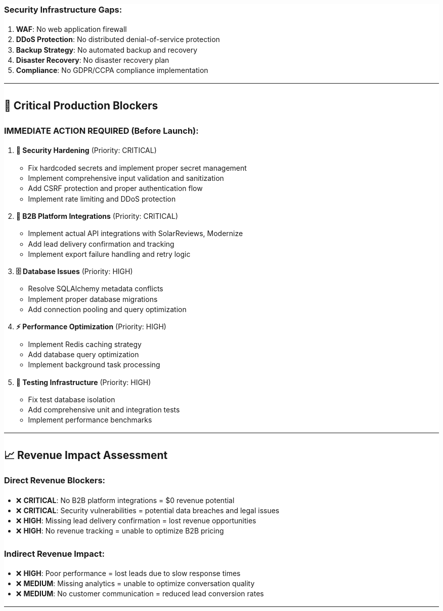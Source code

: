 ### **Security Infrastructure Gaps**:
1. **WAF**: No web application firewall
2. **DDoS Protection**: No distributed denial-of-service protection
3. **Backup Strategy**: No automated backup and recovery
4. **Disaster Recovery**: No disaster recovery plan
5. **Compliance**: No GDPR/CCPA compliance implementation

---

## 🚨 **Critical Production Blockers**

### **IMMEDIATE ACTION REQUIRED** (Before Launch):

1. **🔐 Security Hardening** (Priority: CRITICAL)
   - Fix hardcoded secrets and implement proper secret management
   - Implement comprehensive input validation and sanitization
   - Add CSRF protection and proper authentication flow
   - Implement rate limiting and DDoS protection

2. **🔌 B2B Platform Integrations** (Priority: CRITICAL)
   - Implement actual API integrations with SolarReviews, Modernize
   - Add lead delivery confirmation and tracking
   - Implement export failure handling and retry logic

3. **🗄️ Database Issues** (Priority: HIGH)
   - Resolve SQLAlchemy metadata conflicts
   - Implement proper database migrations
   - Add connection pooling and query optimization

4. **⚡ Performance Optimization** (Priority: HIGH)
   - Implement Redis caching strategy
   - Add database query optimization
   - Implement background task processing

5. **🧪 Testing Infrastructure** (Priority: HIGH)
   - Fix test database isolation
   - Add comprehensive unit and integration tests
   - Implement performance benchmarks

---

## 📈 **Revenue Impact Assessment**

### **Direct Revenue Blockers**:
- ❌ **CRITICAL**: No B2B platform integrations = $0 revenue potential
- ❌ **CRITICAL**: Security vulnerabilities = potential data breaches and legal issues
- ❌ **HIGH**: Missing lead delivery confirmation = lost revenue opportunities
- ❌ **HIGH**: No revenue tracking = unable to optimize B2B pricing

### **Indirect Revenue Impact**:
- ❌ **HIGH**: Poor performance = lost leads due to slow response times
- ❌ **MEDIUM**: Missing analytics = unable to optimize conversation quality
- ❌ **MEDIUM**: No customer communication = reduced lead conversion rates

---